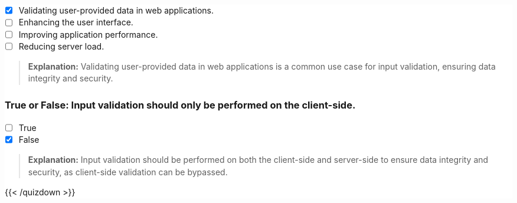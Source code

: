 - [x] Validating user-provided data in web applications.
- [ ] Enhancing the user interface.
- [ ] Improving application performance.
- [ ] Reducing server load.

> **Explanation:** Validating user-provided data in web applications is a common use case for input validation, ensuring data integrity and security.

### True or False: Input validation should only be performed on the client-side.

- [ ] True
- [x] False

> **Explanation:** Input validation should be performed on both the client-side and server-side to ensure data integrity and security, as client-side validation can be bypassed.

{{< /quizdown >}}
